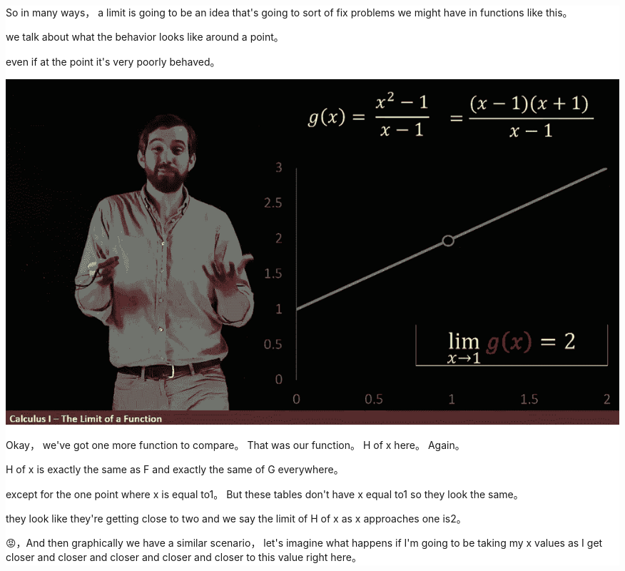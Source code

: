 So in many ways， a limit is going to be an idea that's going to sort of fix problems we might have in functions like this。

 we talk about what the behavior looks like around a point。

 even if at the point it's very poorly behaved。

![](img/551905b9ef77636cd95bcda25c296289_45.png)

Okay， we've got one more function to compare。 That was our function。 H of x here。 Again。

 H of x is exactly the same as F and exactly the same of G everywhere。

 except for the one point where x is equal to1。 But these tables don't have x equal to1 so they look the same。

 they look like they're getting close to two and we say the limit of H of x as x approaches one is2。

😡，And then graphically we have a similar scenario， let's imagine what happens if I'm going to be taking my x values as I get closer and closer and closer and closer and closer to this value right here。


